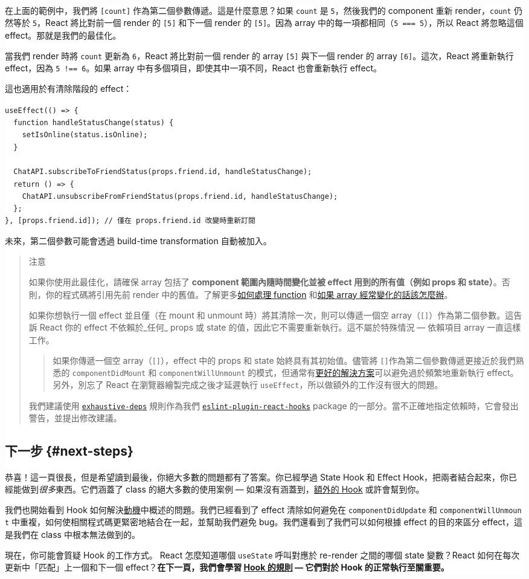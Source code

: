 在上面的範例中，我們將 `[count]` 作為第二個參數傳遞。這是什麼意思？如果 `count` 是 `5`，然後我們的 component 重新 render，`count` 仍然等於 `5`，React 將比對前一個 render 的 `[5]` 和下一個 render 的 `[5]`。因為 array 中的每一項都相同（`5 === 5`），所以 React 將忽略這個 effect。那就是我們的最佳化。

當我們 render 時將 `count` 更新為 `6`，React 將比對前一個 render 的 array `[5]` 與下一個 render 的 array `[6]`。這次，React 將重新執行 effect，因為 `5 !== 6`。如果 array 中有多個項目，即使其中一項不同，React 也會重新執行 effect。

這也適用於有清除階段的 effect：

```js{10}
useEffect(() => {
  function handleStatusChange(status) {
    setIsOnline(status.isOnline);
  }

  ChatAPI.subscribeToFriendStatus(props.friend.id, handleStatusChange);
  return () => {
    ChatAPI.unsubscribeFromFriendStatus(props.friend.id, handleStatusChange);
  };
}, [props.friend.id]); // 僅在 props.friend.id 改變時重新訂閱
```

未來，第二個參數可能會透過 build-time transformation 自動被加入。

>注意
>
>如果你使用此最佳化，請確保 array 包括了 **component 範圍內隨時間變化並被 effect 用到的所有值（例如 props 和 state）**。否則，你的程式碼將引用先前 render 中的舊值。了解更多[如何處理 function](/docs/hooks-faq.html#is-it-safe-to-omit-functions-from-the-list-of-dependencies) 和[如果 array 經常變化的話該怎麼辦](/docs/hooks-faq.html#what-can-i-do-if-my-effect-dependencies-change-too-often)。
>
>如果你想執行一個 effect 並且僅（在 mount 和 unmount 時）將其清除一次，則可以傳遞一個空 array（`[]`）作為第二個參數。這告訴 React 你的 effect 不依賴於_任何_ props 或 state 的值，因此它不需要重新執行。這不屬於特殊情況 — 依賴項目 array 一直這樣工作。
>
>>如果你傳遞一個空 array（`[]`），effect 中的 props 和 state 始終具有其初始值。儘管將 `[]`作為第二個參數傳遞更接近於我們熟悉的 `componentDidMount` 和 `componentWillUnmount` 的模式，但通常有[更好的](/docs/hooks-faq.html#is-it-safe-to-omit-functions-from-the-list-of-dependencies)[解決方案](/docs/hooks-faq.html#what-can-i-do-if-my-effect-dependencies-change-too-often)可以避免過於頻繁地重新執行 effect。另外，別忘了 React 在瀏覽器繪製完成之後才延遲執行 `useEffect`，所以做額外的工作沒有很大的問題。
>
>我們建議使用 [`exhaustive-deps`](https://github.com/facebook/react/issues/14920) 規則作為我們 [`eslint-plugin-react-hooks`](https://www.npmjs.com/package/eslint-plugin-react-hooks#installation) package 的一部分。當不正確地指定依賴時，它會發出警告，並提出修改建議。

## 下一步 {#next-steps}

恭喜！這一頁很長，但是希望讀到最後，你絕大多數的問題都有了答案。你已經學過 State Hook 和 Effect Hook，把兩者結合起來，你已經能做到*很多*東西。它們涵蓋了 class 的絕大多數的使用案例 — 如果沒有涵蓋到，[額外的 Hook](/docs/hooks-reference.html) 或許會幫到你。

我們也開始看到 Hook 如何解決[動機](/docs/hooks-intro.html#motivation)中概述的問題。我們已經看到了 effect 清除如何避免在 `componentDidUpdate` 和 `componentWillUnmount` 中重複，如何使相關程式碼更緊密地結合在一起，並幫助我們避免 bug。我們還看到了我們可以如何根據 effect 的目的來區分 effect，這是我們在 class 中根本無法做到的。

現在，你可能會質疑 Hook 的工作方式。 React 怎麼知道哪個 `useState` 呼叫對應於 re-render 之間的哪個 state 變數？React 如何在每次更新中「匹配」上一個和下一個 effect？**在下一頁，我們會學習 [Hook 的規則](/docs/hooks-rules.html) — 它們對於 Hook 的正常執行至關重要。**
